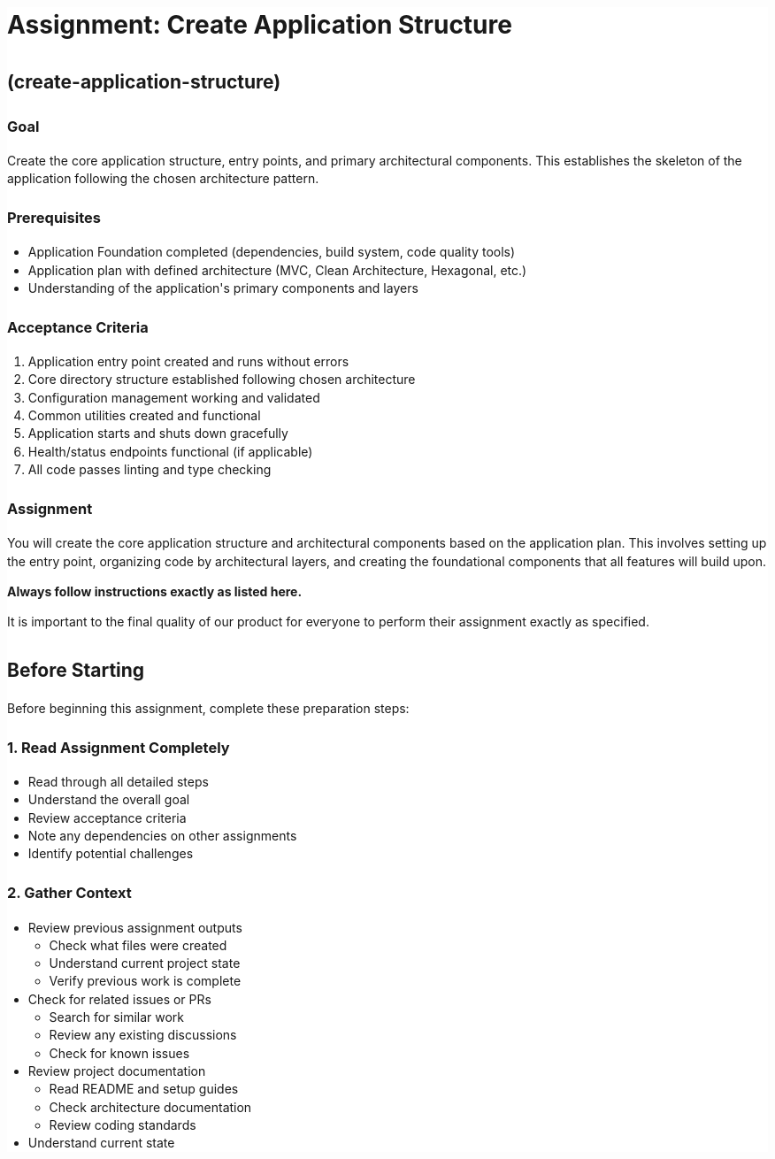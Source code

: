 # Assignment: Create Application Structure

## (create-application-structure)

### Goal

Create the core application structure, entry points, and primary architectural components. This establishes the skeleton of the application following the chosen architecture pattern.

### Prerequisites

* Application Foundation completed (dependencies, build system, code quality tools)
* Application plan with defined architecture (MVC, Clean Architecture, Hexagonal, etc.)
* Understanding of the application's primary components and layers

### Acceptance Criteria

1. Application entry point created and runs without errors
2. Core directory structure established following chosen architecture
3. Configuration management working and validated
4. Common utilities created and functional
5. Application starts and shuts down gracefully
6. Health/status endpoints functional (if applicable)
7. All code passes linting and type checking

### Assignment

You will create the core application structure and architectural components based on the application plan. This involves setting up the entry point, organizing code by architectural layers, and creating the foundational components that all features will build upon.

**Always follow instructions exactly as listed here.**

It is important to the final quality of our product for everyone to perform their assignment exactly as specified.

## Before Starting

Before beginning this assignment, complete these preparation steps:

### 1. Read Assignment Completely

- Read through all detailed steps
- Understand the overall goal
- Review acceptance criteria
- Note any dependencies on other assignments
- Identify potential challenges

### 2. Gather Context

- Review previous assignment outputs
  - Check what files were created
  - Understand current project state
  - Verify previous work is complete
- Check for related issues or PRs
  - Search for similar work
  - Review any existing discussions
  - Check for known issues
- Review project documentation
  - Read README and setup guides
  - Check architecture documentation
  - Review coding standards
- Understand current state